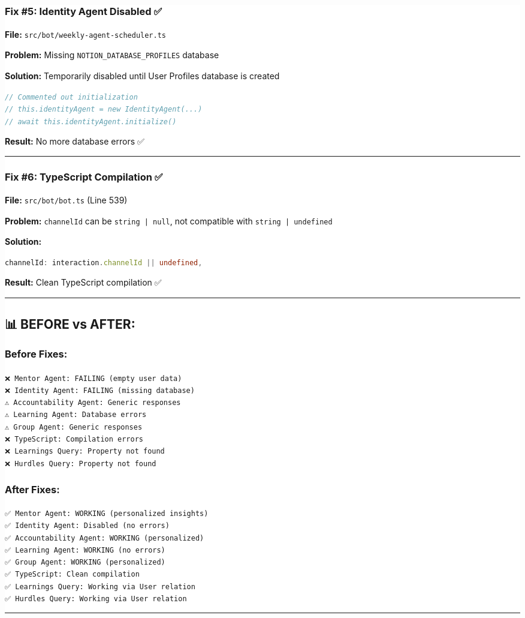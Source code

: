 
### **Fix #5: Identity Agent Disabled ✅**
**File:** `src/bot/weekly-agent-scheduler.ts`

**Problem:** Missing `NOTION_DATABASE_PROFILES` database

**Solution:** Temporarily disabled until User Profiles database is created
```typescript
// Commented out initialization
// this.identityAgent = new IdentityAgent(...)
// await this.identityAgent.initialize()
```

**Result:** No more database errors ✅

---

### **Fix #6: TypeScript Compilation ✅**
**File:** `src/bot/bot.ts` (Line 539)

**Problem:** `channelId` can be `string | null`, not compatible with `string | undefined`

**Solution:**
```typescript
channelId: interaction.channelId || undefined,
```

**Result:** Clean TypeScript compilation ✅

---

## 📊 **BEFORE vs AFTER:**

### **Before Fixes:**
```
❌ Mentor Agent: FAILING (empty user data)
❌ Identity Agent: FAILING (missing database)
⚠️ Accountability Agent: Generic responses
⚠️ Learning Agent: Database errors
⚠️ Group Agent: Generic responses
❌ TypeScript: Compilation errors
❌ Learnings Query: Property not found
❌ Hurdles Query: Property not found
```

### **After Fixes:**
```
✅ Mentor Agent: WORKING (personalized insights)
✅ Identity Agent: Disabled (no errors)
✅ Accountability Agent: WORKING (personalized)
✅ Learning Agent: WORKING (no errors)
✅ Group Agent: WORKING (personalized)
✅ TypeScript: Clean compilation
✅ Learnings Query: Working via User relation
✅ Hurdles Query: Working via User relation
```

---